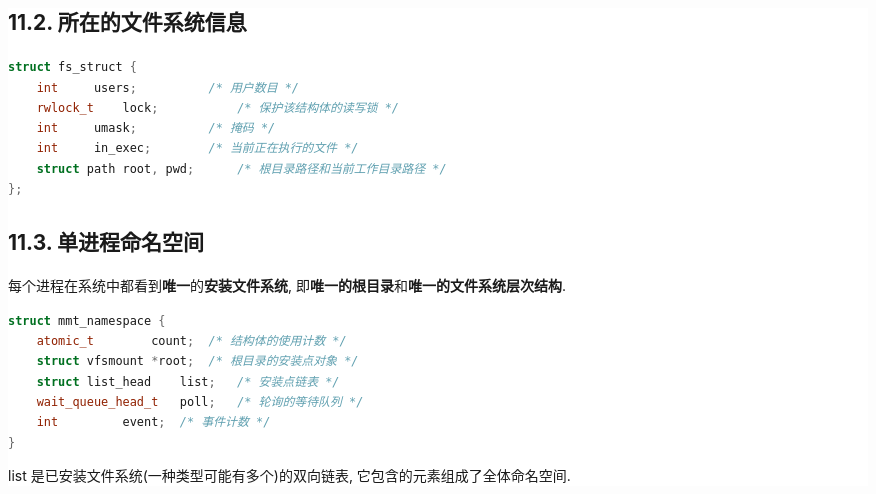 ## 11.2. 所在的文件系统信息

```cpp
struct fs_struct {
    int 	users;      	/* 用户数目 */
    rwlock_t 	lock;           /* 保护该结构体的读写锁 */
    int 	umask;        	/* 掩码 */
    int 	in_exec;       	/* 当前正在执行的文件 */
    struct path	root, pwd;   	/* 根目录路径和当前工作目录路径 */
};
```

## 11.3. 单进程命名空间

每个进程在系统中都看到**唯一**的**安装文件系统**, 即**唯一的根目录**和**唯一的文件系统层次结构**.

```cpp
struct mmt_namespace {
    atomic_t		count;	/* 结构体的使用计数 */
    struct vfsmount	*root;	/* 根目录的安装点对象 */
    struct list_head	list;	/* 安装点链表 */
    wait_queue_head_t	poll;	/* 轮询的等待队列 */
    int			event;	/* 事件计数 */
}
```

list 是已安装文件系统(一种类型可能有多个)的双向链表, 它包含的元素组成了全体命名空间.

